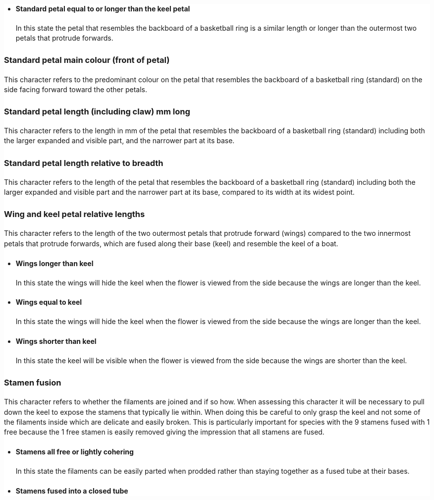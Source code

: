 - #### Standard petal equal to or longer than the keel petal

  In this state the petal that resembles the backboard of a basketball ring is a similar length or longer than the outermost two petals that protrude forwards.

### Standard petal main colour (front of petal)

This character refers to the predominant colour on the petal that resembles the backboard of a basketball ring (standard) on the side facing forward toward the other petals.

### Standard petal length (including claw) mm long

This character refers to the length in mm of the petal that resembles the backboard of a basketball ring (standard) including both the larger expanded and visible part, and the narrower part at its base.

### Standard petal length relative to breadth

This character refers to the length of the petal that resembles the backboard of a basketball ring (standard) including both the larger expanded and visible part and the narrower part at its base, compared to its width at its widest point.

### Wing and keel petal relative lengths

This character refers to the length of the two outermost petals that protrude forward (wings) compared to the two innermost petals that protrude forwards, which are fused along their base (keel) and resemble the keel of a boat.

- #### Wings longer than keel

  In this state the wings will hide the keel when the flower is viewed from the side because the wings are longer than the keel.

- #### Wings equal to keel

  In this state the wings will hide the keel when the flower is viewed from the side because the wings are longer than the keel.

- #### Wings shorter than keel

  In this state the keel will be visible when the flower is viewed from the side because the wings are shorter than the keel.

### Stamen fusion

This character refers to whether the filaments are joined and if so how. When assessing this character it will be necessary to pull down the keel to expose the stamens that typically lie within. When doing this be careful to only grasp the keel and not some of the filaments inside which are delicate and easily broken. This is particularly important for species with the 9 stamens fused with 1 free because the 1 free stamen is easily removed giving the impression that all stamens are fused.

- #### Stamens all free or lightly cohering

  In this state the filaments can be easily parted when prodded rather than staying together as a fused tube at their bases.

- #### Stamens fused into a closed tube
